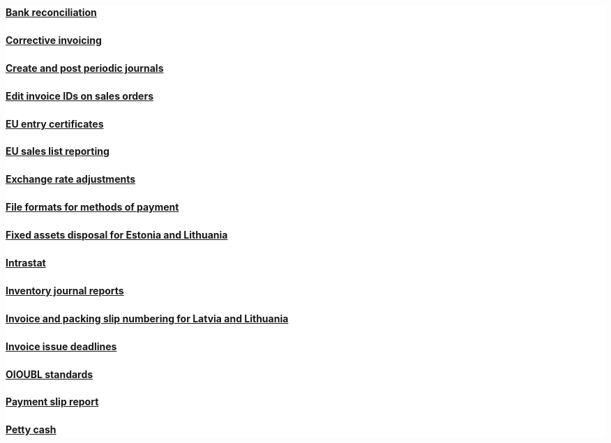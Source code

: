 #### [Bank reconciliation](/dynamics365/unified-operations/financials/localizations/emea-bank-reconciliation?toc=/dynamics365/unified-operations/retail/toc.json)
#### [Corrective invoicing](/dynamics365/unified-operations/financials/localizations/emea-corrective-invoice?toc=/dynamics365/unified-operations/retail/toc.json)
#### [Create and post periodic journals](/dynamics365/unified-operations/financials/localizations/emea-create-post-periodic-journals?toc=/dynamics365/unified-operations/retail/toc.json)
#### [Edit invoice IDs on sales orders](/dynamics365/unified-operations/financials/localizations/emea-edit-invoice-id-sales-orders?toc=/dynamics365/unified-operations/retail/toc.json)
#### [EU entry certificates](/dynamics365/unified-operations/financials/localizations/emea-entry-certificates?toc=/dynamics365/unified-operations/retail/toc.json)
#### [EU sales list reporting](/dynamics365/unified-operations/financials/localizations/emea-eu-sales-list?toc=/dynamics365/unified-operations/retail/toc.json)
#### [Exchange rate adjustments](/dynamics365/unified-operations/financials/localizations/emea-exchange-rate-adjustments?toc=/dynamics365/unified-operations/retail/toc.json)
#### [File formats for methods of payment](/dynamics365/unified-operations/financials/localizations/emea-select-file-formats-for-the-method-of-payments?toc=/dynamics365/unified-operations/retail/toc.json)
#### [Fixed assets disposal for Estonia and Lithuania](/dynamics365/unified-operations/financials/localizations/emea-credit-note-reverse-fixed-asset-sale?toc=/dynamics365/unified-operations/retail/toc.json)
#### [Intrastat](/dynamics365/unified-operations/financials/localizations/emea-intrastat?toc=/dynamics365/unified-operations/retail/toc.json)
#### [Inventory journal reports](/dynamics365/unified-operations/financials/localizations/emea-set-up-report-inventory-journal-names?toc=/dynamics365/unified-operations/retail/toc.json)
#### [Invoice and packing slip numbering for Latvia and Lithuania](/dynamics365/unified-operations/financials/localizations/emea-invoices-packing-slips-numbering?toc=/dynamics365/unified-operations/retail/toc.json)
#### [Invoice issue deadlines](/dynamics365/unified-operations/financials/localizations/emea-invoice-issue-deadline?toc=/dynamics365/unified-operations/retail/toc.json)
#### [OIOUBL standards](/dynamics365/unified-operations/financials/localizations/emea-oioubl-standards-electronic-invoicing?toc=/dynamics365/unified-operations/retail/toc.json)
#### [Payment slip report](/dynamics365/unified-operations/financials/localizations/emea-eur-payment-slip-report-giro?toc=/dynamics365/unified-operations/retail/toc.json)
#### [Petty cash](/dynamics365/unified-operations/financials/localizations/emea-petty-cash?toc=/dynamics365/unified-operations/retail/toc.json)